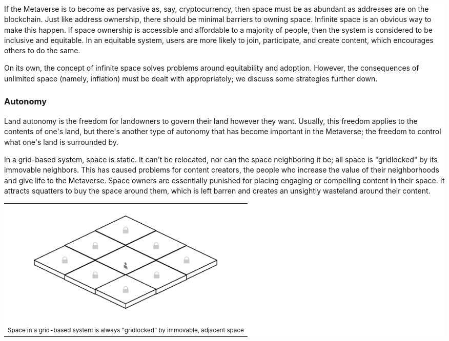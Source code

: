 If the Metaverse is to become as pervasive as, say, cryptocurrency, then space must be as abundant as addresses are on the blockchain. Just like address ownership, there should be minimal barriers to owning space. Infinite space is an obvious way to make this happen. If space ownership is accessible and affordable to a majority of people, then the system is considered to be inclusive and equitable. In an equitable system, users are more likely to join, participate, and create content, which encourages others to do the same.

On its own, the concept of infinite space solves problems around equitability and adoption. However, the consequences of unlimited space (namely, inflation) must be dealt with appropriately; we discuss some strategies further down.

### Autonomy

Land autonomy is the freedom for landowners to govern their land however they want. Usually, this freedom applies to the contents of one's land, but there's another type of autonomy that has become important in the Metaverse; the freedom to control what one's land is surrounded by.

In a grid-based system, space is static. It can't be relocated, nor can the space neighboring it be; all space is "gridlocked" by its immovable neighbors. This has caused problems for content creators, the people who increase the value of their neighborhoods and give life to the Metaverse. Space owners are essentially punished for placing engaging or compelling content in their space. It attracts squatters to buy the space around them, which is left barren and creates an unsightly wasteland around their content.

<table border="0" align="center" width="400">
    <tr>
        <td align="center">
            <img src="images/gridlocked.png" width="400" /><br />
            <sub>Space in a grid-based system is always "gridlocked" by immovable, adjacent space</sub>
        </td>
    </tr>
</table>
